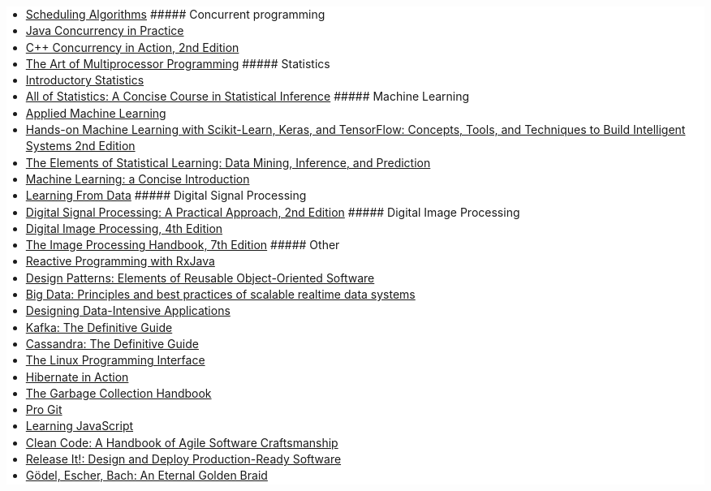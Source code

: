 -   [Scheduling Algorithms](https://www.amazon.com/Scheduling-Algorithms-Peter-Brucker/dp/354069515X) \#\#\#\#\# Concurrent programming
-   [Java Concurrency in Practice](https://www.amazon.com/Java-Concurrency-Practice-Brian-Goetz/dp/0321349601)
-   [C++ Concurrency in Action, 2nd Edition](https://www.amazon.com/C-Concurrency-Action-Anthony-Williams/dp/1617294691)
-   [The Art of Multiprocessor Programming](https://www.amazon.com/Art-Multiprocessor-Programming-Revised-Reprint/dp/0123973376) \#\#\#\#\# Statistics
-   [Introductory Statistics](https://www.amazon.com/Introductory-Statistics-10th-Neil-Weiss/dp/0321989171)
-   [All of Statistics: A Concise Course in Statistical Inference](https://www.amazon.com/All-Statistics-Statistical-Inference-Springer/dp/1441923225) \#\#\#\#\# Machine Learning
-   [Applied Machine Learning](https://www.amazon.com/Applied-Machine-Learning-David-Forsyth/dp/3030181138)
-   [Hands-on Machine Learning with Scikit-Learn, Keras, and TensorFlow: Concepts, Tools, and Techniques to Build Intelligent Systems 2nd Edition](https://www.amazon.com/Hands-Machine-Learning-Scikit-Learn-TensorFlow/dp/1492032646)
-   [The Elements of Statistical Learning: Data Mining, Inference, and Prediction](https://web.stanford.edu/~hastie/Papers/ESLII.pdf)
-   [Machine Learning: a Concise Introduction](https://www.amazon.com/Machine-Learning-Introduction-Probability-Statistics/dp/1119439191)
-   [Learning From Data](https://www.amazon.com/Learning-Data-Yaser-S-Abu-Mostafa/dp/1600490069) \#\#\#\#\# Digital Signal Processing
-   [Digital Signal Processing: A Practical Approach, 2nd Edition](https://www.amazon.com/Digital-Signal-Processing-Practical-Approach/dp/0201596199) \#\#\#\#\# Digital Image Processing
-   [Digital Image Processing, 4th Edition](https://www.amazon.com/Digital-Image-Processing-Rafael-Gonzalez/dp/0133356728)
-   [The Image Processing Handbook, 7th Edition](https://www.amazon.com/Image-Processing-Handbook-John-Russ/dp/1138747491) \#\#\#\#\# Other
-   [Reactive Programming with RxJava](https://www.amazon.com/Reactive-Programming-RxJava-Asynchronous-Applications/dp/1491931655)
-   [Design Patterns: Elements of Reusable Object-Oriented Software](https://www.amazon.com/Design-Patterns-Elements-Reusable-Object-Oriented/dp/0201633612)
-   [Big Data: Principles and best practices of scalable realtime data systems](https://www.amazon.com/Big-Data-Principles-practices-scalable/dp/1617290343)
-   [Designing Data-Intensive Applications](https://www.amazon.com/Designing-Data-Intensive-Applications-Reliable-Maintainable/dp/1449373321)
-   [Kafka: The Definitive Guide](https://www.amazon.com/Kafka-Definitive-Real-Time-Stream-Processing/dp/1491936169)
-   [Cassandra: The Definitive Guide](https://www.amazon.com/Cassandra-Definitive-Guide-Distributed-Scale/dp/1491933666)
-   [The Linux Programming Interface](https://www.amazon.com/Linux-Programming-Interface-System-Handbook/dp/1593272200)
-   [Hibernate in Action](https://www.amazon.com/Hibernate-Action-Christian-Bauer/dp/193239415X)
-   [The Garbage Collection Handbook](https://www.amazon.com/Garbage-Collection-Handbook-Management-Algorithms/dp/1420082795)
-   [Pro Git](https://git-scm.com/book/en/v2)
-   [Learning JavaScript](https://www.amazon.com/Learning-JavaScript-Essentials-Application-Development/dp/1491914912)
-   [Clean Code: A Handbook of Agile Software Craftsmanship](https://www.amazon.com/Clean-Code-Handbook-Software-Craftsmanship/dp/0132350882)
-   [Release It!: Design and Deploy Production-Ready Software](https://www.amazon.com/Release-Design-Deploy-Production-Ready-Software/dp/1680502395)
-   [Gödel, Escher, Bach: An Eternal Golden Braid](https://www.amazon.com/G%C3%B6del-Escher-Bach-Eternal-Golden/dp/0465026567)
